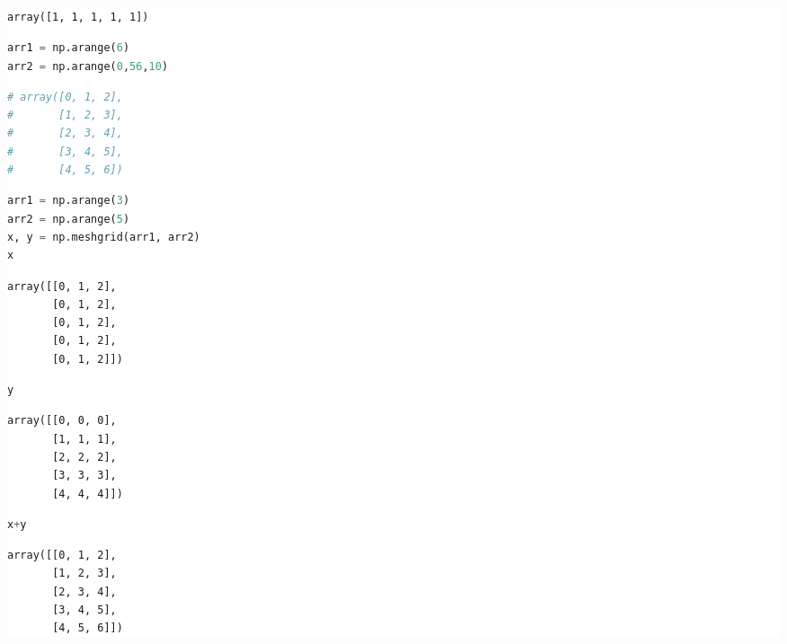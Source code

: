 


    array([1, 1, 1, 1, 1])




```python
arr1 = np.arange(6)
arr2 = np.arange(0,56,10)
```


```python
# array([0, 1, 2],
#       [1, 2, 3],
#       [2, 3, 4],
#       [3, 4, 5],
#       [4, 5, 6])
```


```python
arr1 = np.arange(3)
arr2 = np.arange(5)
x, y = np.meshgrid(arr1, arr2)
x
```




    array([[0, 1, 2],
           [0, 1, 2],
           [0, 1, 2],
           [0, 1, 2],
           [0, 1, 2]])




```python
y
```




    array([[0, 0, 0],
           [1, 1, 1],
           [2, 2, 2],
           [3, 3, 3],
           [4, 4, 4]])




```python
x+y
```




    array([[0, 1, 2],
           [1, 2, 3],
           [2, 3, 4],
           [3, 4, 5],
           [4, 5, 6]])
